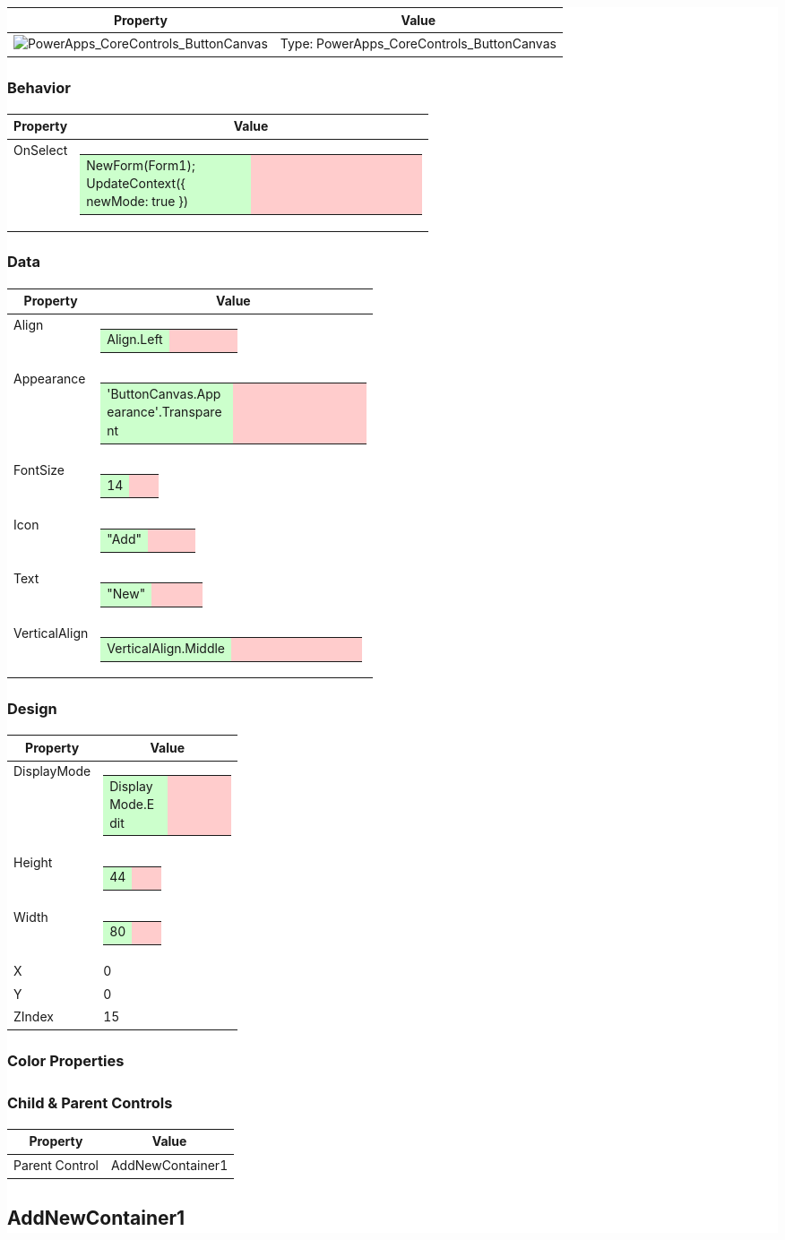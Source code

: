 | Property                                                                                    | Value                                       |
| ------------------------------------------------------------------------------------------- | ------------------------------------------- |
| ![PowerApps\_CoreControls\_ButtonCanvas](resources/PowerApps_CoreControls_ButtonCanvas.png) | Type: PowerApps\_CoreControls\_ButtonCanvas |

### Behavior

| Property | Value                                                                                                                                                                                      |
| -------- | ------------------------------------------------------------------------------------------------------------------------------------------------------------------------------------------ |
| OnSelect | <table border="0"><tr><td style="background-color:#ccffcc; width:50%;">NewForm(Form1); UpdateContext({ newMode: true })<td style="background-color:#ffcccc; width:50%;"></td></tr></table> |

### Data

| Property      | Value                                                                                                                                                                           |
| ------------- | ------------------------------------------------------------------------------------------------------------------------------------------------------------------------------- |
| Align         | <table border="0"><tr><td style="background-color:#ccffcc; width:50%;">Align.Left<td style="background-color:#ffcccc; width:50%;"></td></tr></table>                            |
| Appearance    | <table border="0"><tr><td style="background-color:#ccffcc; width:50%;">'ButtonCanvas.Appearance'.Transparent<td style="background-color:#ffcccc; width:50%;"></td></tr></table> |
| FontSize      | <table border="0"><tr><td style="background-color:#ccffcc; width:50%;">14<td style="background-color:#ffcccc; width:50%;"></td></tr></table>                                    |
| Icon          | <table border="0"><tr><td style="background-color:#ccffcc; width:50%;">"Add"<td style="background-color:#ffcccc; width:50%;"></td></tr></table>                                 |
| Text          | <table border="0"><tr><td style="background-color:#ccffcc; width:50%;">"New"<td style="background-color:#ffcccc; width:50%;"></td></tr></table>                                 |
| VerticalAlign | <table border="0"><tr><td style="background-color:#ccffcc; width:50%;">VerticalAlign.Middle<td style="background-color:#ffcccc; width:50%;"></td></tr></table>                  |

### Design

| Property    | Value                                                                                                                                                      |
| ----------- | ---------------------------------------------------------------------------------------------------------------------------------------------------------- |
| DisplayMode | <table border="0"><tr><td style="background-color:#ccffcc; width:50%;">DisplayMode.Edit<td style="background-color:#ffcccc; width:50%;"></td></tr></table> |
| Height      | <table border="0"><tr><td style="background-color:#ccffcc; width:50%;">44<td style="background-color:#ffcccc; width:50%;"></td></tr></table>               |
| Width       | <table border="0"><tr><td style="background-color:#ccffcc; width:50%;">80<td style="background-color:#ffcccc; width:50%;"></td></tr></table>               |
| X           | 0                                                                                                                                                          |
| Y           | 0                                                                                                                                                          |
| ZIndex      | 15                                                                                                                                                         |

### Color Properties

### Child & Parent Controls

| Property       | Value            |
| -------------- | ---------------- |
| Parent Control | AddNewContainer1 |

## AddNewContainer1
